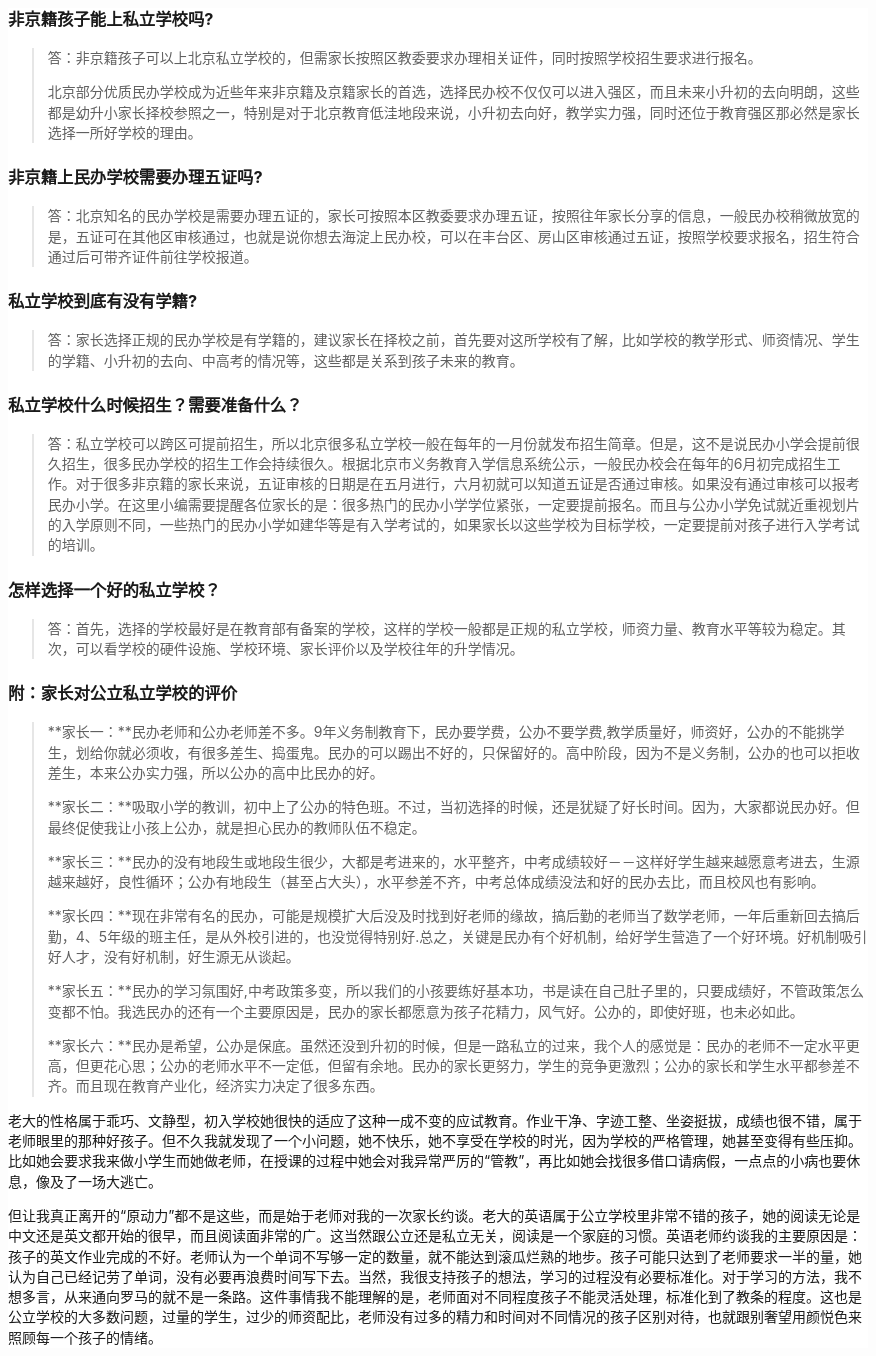 ### 非京籍孩子能上私立学校吗?

> 答：非京籍孩子可以上北京私立学校的，但需家长按照区教委要求办理相关证件，同时按照学校招生要求进行报名。
>
> 北京部分优质民办学校成为近些年来非京籍及京籍家长的首选，选择民办校不仅仅可以进入强区，而且未来小升初的去向明朗，这些都是幼升小家长择校参照之一，特别是对于北京教育低洼地段来说，小升初去向好，教学实力强，同时还位于教育强区那必然是家长选择一所好学校的理由。

### 非京籍上民办学校需要办理五证吗?

> 答：北京知名的民办学校是需要办理五证的，家长可按照本区教委要求办理五证，按照往年家长分享的信息，一般民办校稍微放宽的是，五证可在其他区审核通过，也就是说你想去海淀上民办校，可以在丰台区、房山区审核通过五证，按照学校要求报名，招生符合通过后可带齐证件前往学校报道。

### 私立学校到底有没有学籍?

> 答：家长选择正规的民办学校是有学籍的，建议家长在择校之前，首先要对这所学校有了解，比如学校的教学形式、师资情况、学生的学籍、小升初的去向、中高考的情况等，这些都是关系到孩子未来的教育。

### 私立学校什么时候招生？需要准备什么？

> 答：私立学校可以跨区可提前招生，所以北京很多私立学校一般在每年的一月份就发布招生简章。但是，这不是说民办小学会提前很久招生，很多民办学校的招生工作会持续很久。根据北京市义务教育入学信息系统公示，一般民办校会在每年的6月初完成招生工作。对于很多非京籍的家长来说，五证审核的日期是在五月进行，六月初就可以知道五证是否通过审核。如果没有通过审核可以报考民办小学。在这里小编需要提醒各位家长的是：很多热门的民办小学学位紧张，一定要提前报名。而且与公办小学免试就近重视划片的入学原则不同，一些热门的民办小学如建华等是有入学考试的，如果家长以这些学校为目标学校，一定要提前对孩子进行入学考试的培训。

### 怎样选择一个好的私立学校？

> 答：首先，选择的学校最好是在教育部有备案的学校，这样的学校一般都是正规的私立学校，师资力量、教育水平等较为稳定。其次，可以看学校的硬件设施、学校环境、家长评价以及学校往年的升学情况。

### 附：家长对公立私立学校的评价

> **家长一：**民办老师和公办老师差不多。9年义务制教育下，民办要学费，公办不要学费,教学质量好，师资好，公办的不能挑学生，划给你就必须收，有很多差生、捣蛋鬼。民办的可以踢出不好的，只保留好的。高中阶段，因为不是义务制，公办的也可以拒收差生，本来公办实力强，所以公办的高中比民办的好。
>
> **家长二：**吸取小学的教训，初中上了公办的特色班。不过，当初选择的时候，还是犹疑了好长时间。因为，大家都说民办好。但最终促使我让小孩上公办，就是担心民办的教师队伍不稳定。
>
> **家长三：**民办的没有地段生或地段生很少，大都是考进来的，水平整齐，中考成绩较好－－这样好学生越来越愿意考进去，生源越来越好，良性循环；公办有地段生（甚至占大头），水平参差不齐，中考总体成绩没法和好的民办去比，而且校风也有影响。
>
> **家长四：**现在非常有名的民办，可能是规模扩大后没及时找到好老师的缘故，搞后勤的老师当了数学老师，一年后重新回去搞后勤，4、5年级的班主任，是从外校引进的，也没觉得特别好.总之，关键是民办有个好机制，给好学生营造了一个好环境。好机制吸引好人才，没有好机制，好生源无从谈起。
>
> **家长五：**民办的学习氛围好,中考政策多变，所以我们的小孩要练好基本功，书是读在自己肚子里的，只要成绩好，不管政策怎么变都不怕。我选民办的还有一个主要原因是，民办的家长都愿意为孩子花精力，风气好。公办的，即使好班，也未必如此。
>
> **家长六：**民办是希望，公办是保底。虽然还没到升初的时候，但是一路私立的过来，我个人的感觉是：民办的老师不一定水平更高，但更花心思；公办的老师水平不一定低，但留有余地。民办的家长更努力，学生的竞争更激烈；公办的家长和学生水平都参差不齐。而且现在教育产业化，经济实力决定了很多东西。

老大的性格属于乖巧、文静型，初入学校她很快的适应了这种一成不变的应试教育。作业干净、字迹工整、坐姿挺拔，成绩也很不错，属于老师眼里的那种好孩子。但不久我就发现了一个小问题，她不快乐，她不享受在学校的时光，因为学校的严格管理，她甚至变得有些压抑。比如她会要求我来做小学生而她做老师，在授课的过程中她会对我异常严厉的“管教”，再比如她会找很多借口请病假，一点点的小病也要休息，像及了一场大逃亡。

但让我真正离开的“原动力”都不是这些，而是始于老师对我的一次家长约谈。老大的英语属于公立学校里非常不错的孩子，她的阅读无论是中文还是英文都开始的很早，而且阅读面非常的广。这当然跟公立还是私立无关，阅读是一个家庭的习惯。英语老师约谈我的主要原因是：孩子的英文作业完成的不好。老师认为一个单词不写够一定的数量，就不能达到滚瓜烂熟的地步。孩子可能只达到了老师要求一半的量，她认为自己已经记劳了单词，没有必要再浪费时间写下去。当然，我很支持孩子的想法，学习的过程没有必要标准化。对于学习的方法，我不想多言，从来通向罗马的就不是一条路。这件事情我不能理解的是，老师面对不同程度孩子不能灵活处理，标准化到了教条的程度。这也是公立学校的大多数问题，过量的学生，过少的师资配比，老师没有过多的精力和时间对不同情况的孩子区别对待，也就跟别奢望用颜悦色来照顾每一个孩子的情绪。
